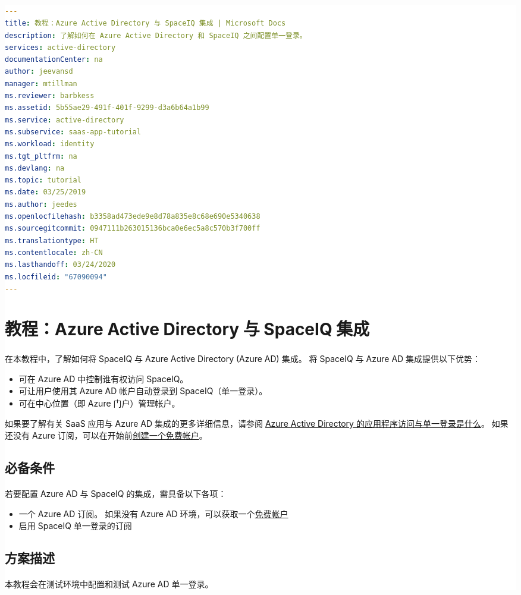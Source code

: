```yaml
---
title: 教程：Azure Active Directory 与 SpaceIQ 集成 | Microsoft Docs
description: 了解如何在 Azure Active Directory 和 SpaceIQ 之间配置单一登录。
services: active-directory
documentationCenter: na
author: jeevansd
manager: mtillman
ms.reviewer: barbkess
ms.assetid: 5b55ae29-491f-401f-9299-d3a6b64a1b99
ms.service: active-directory
ms.subservice: saas-app-tutorial
ms.workload: identity
ms.tgt_pltfrm: na
ms.devlang: na
ms.topic: tutorial
ms.date: 03/25/2019
ms.author: jeedes
ms.openlocfilehash: b3358ad473ede9e8d78a835e8c68e690e5340638
ms.sourcegitcommit: 0947111b263015136bca0e6ec5a8c570b3f700ff
ms.translationtype: HT
ms.contentlocale: zh-CN
ms.lasthandoff: 03/24/2020
ms.locfileid: "67090094"
---
```

# <a name="tutorial-azure-active-directory-integration-with-spaceiq"></a>教程：Azure Active Directory 与 SpaceIQ 集成

在本教程中，了解如何将 SpaceIQ 与 Azure Active Directory (Azure AD) 集成。
将 SpaceIQ 与 Azure AD 集成提供以下优势：

* 可在 Azure AD 中控制谁有权访问 SpaceIQ。
* 可让用户使用其 Azure AD 帐户自动登录到 SpaceIQ（单一登录）。
* 可在中心位置（即 Azure 门户）管理帐户。

如果要了解有关 SaaS 应用与 Azure AD 集成的更多详细信息，请参阅 [Azure Active Directory 的应用程序访问与单一登录是什么](https://docs.microsoft.com/azure/active-directory/active-directory-appssoaccess-whatis)。
如果还没有 Azure 订阅，可以在开始前[创建一个免费帐户](https://azure.microsoft.com/free/)。

## <a name="prerequisites"></a>必备条件

若要配置 Azure AD 与 SpaceIQ 的集成，需具备以下各项：

* 一个 Azure AD 订阅。 如果没有 Azure AD 环境，可以获取一个[免费帐户](https://azure.microsoft.com/free/)
* 启用 SpaceIQ 单一登录的订阅

## <a name="scenario-description"></a>方案描述

本教程会在测试环境中配置和测试 Azure AD 单一登录。
